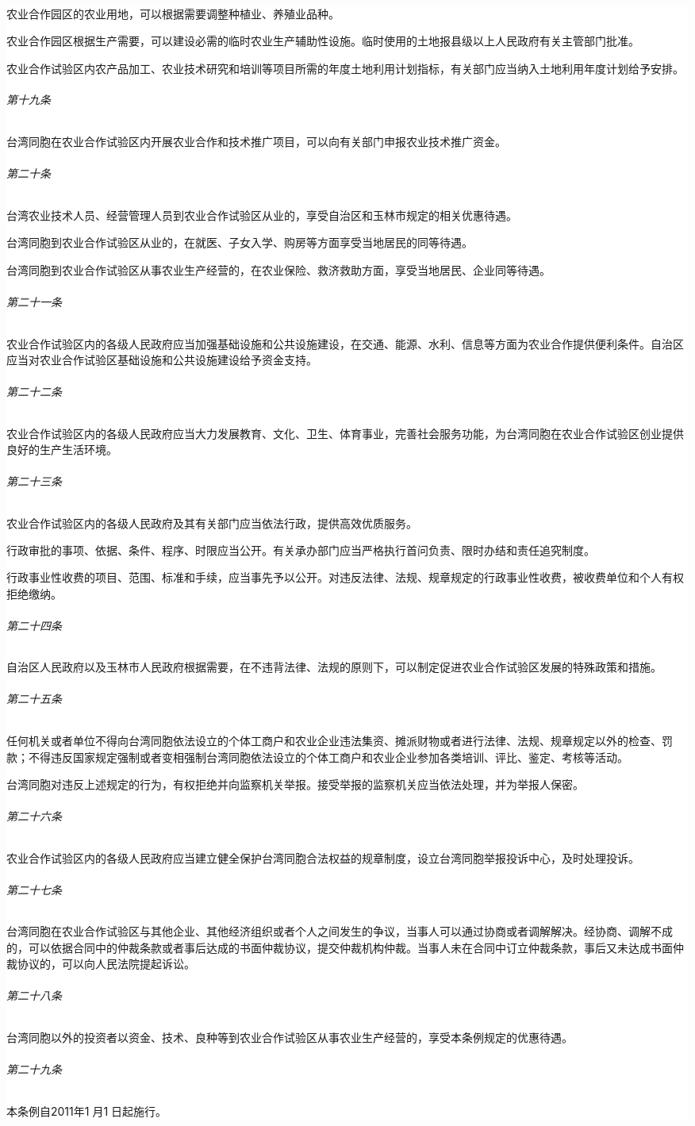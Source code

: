 农业合作园区的农业用地，可以根据需要调整种植业、养殖业品种。

农业合作园区根据生产需要，可以建设必需的临时农业生产辅助性设施。临时使用的土地报县级以上人民政府有关主管部门批准。

农业合作试验区内农产品加工、农业技术研究和培训等项目所需的年度土地利用计划指标，有关部门应当纳入土地利用年度计划给予安排。

###### 第十九条

台湾同胞在农业合作试验区内开展农业合作和技术推广项目，可以向有关部门申报农业技术推广资金。

###### 第二十条

台湾农业技术人员、经营管理人员到农业合作试验区从业的，享受自治区和玉林市规定的相关优惠待遇。

台湾同胞到农业合作试验区从业的，在就医、子女入学、购房等方面享受当地居民的同等待遇。

台湾同胞到农业合作试验区从事农业生产经营的，在农业保险、救济救助方面，享受当地居民、企业同等待遇。

###### 第二十一条

农业合作试验区内的各级人民政府应当加强基础设施和公共设施建设，在交通、能源、水利、信息等方面为农业合作提供便利条件。自治区应当对农业合作试验区基础设施和公共设施建设给予资金支持。

###### 第二十二条

农业合作试验区内的各级人民政府应当大力发展教育、文化、卫生、体育事业，完善社会服务功能，为台湾同胞在农业合作试验区创业提供良好的生产生活环境。

###### 第二十三条

农业合作试验区内的各级人民政府及其有关部门应当依法行政，提供高效优质服务。

行政审批的事项、依据、条件、程序、时限应当公开。有关承办部门应当严格执行首问负责、限时办结和责任追究制度。

行政事业性收费的项目、范围、标准和手续，应当事先予以公开。对违反法律、法规、规章规定的行政事业性收费，被收费单位和个人有权拒绝缴纳。

###### 第二十四条

自治区人民政府以及玉林市人民政府根据需要，在不违背法律、法规的原则下，可以制定促进农业合作试验区发展的特殊政策和措施。

###### 第二十五条

任何机关或者单位不得向台湾同胞依法设立的个体工商户和农业企业违法集资、摊派财物或者进行法律、法规、规章规定以外的检查、罚款；不得违反国家规定强制或者变相强制台湾同胞依法设立的个体工商户和农业企业参加各类培训、评比、鉴定、考核等活动。

台湾同胞对违反上述规定的行为，有权拒绝并向监察机关举报。接受举报的监察机关应当依法处理，并为举报人保密。

###### 第二十六条

农业合作试验区内的各级人民政府应当建立健全保护台湾同胞合法权益的规章制度，设立台湾同胞举报投诉中心，及时处理投诉。

###### 第二十七条

台湾同胞在农业合作试验区与其他企业、其他经济组织或者个人之间发生的争议，当事人可以通过协商或者调解解决。经协商、调解不成的，可以依据合同中的仲裁条款或者事后达成的书面仲裁协议，提交仲裁机构仲裁。当事人未在合同中订立仲裁条款，事后又未达成书面仲裁协议的，可以向人民法院提起诉讼。

###### 第二十八条

台湾同胞以外的投资者以资金、技术、良种等到农业合作试验区从事农业生产经营的，享受本条例规定的优惠待遇。

###### 第二十九条

本条例自2011年1 月1 日起施行。
